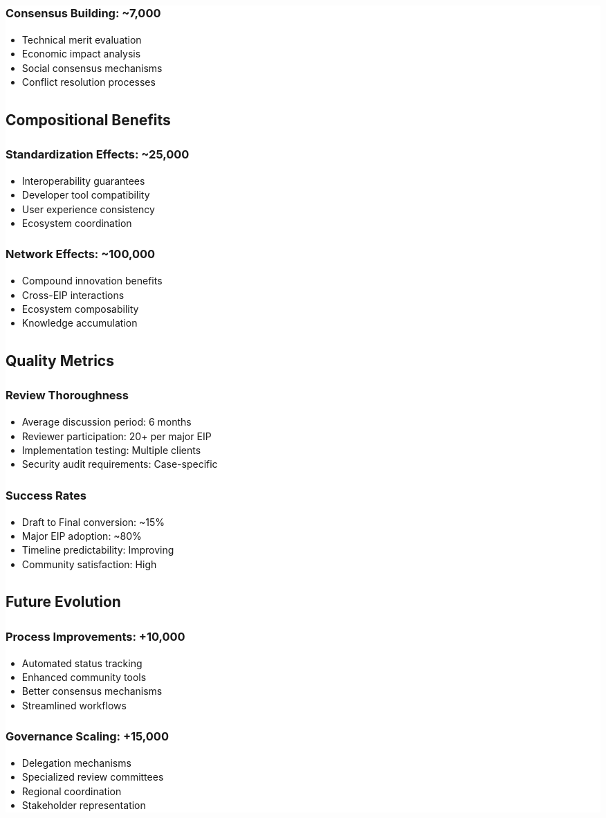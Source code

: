 ### Consensus Building: ~7,000
- Technical merit evaluation
- Economic impact analysis
- Social consensus mechanisms
- Conflict resolution processes

## Compositional Benefits

### Standardization Effects: ~25,000
- Interoperability guarantees
- Developer tool compatibility
- User experience consistency
- Ecosystem coordination

### Network Effects: ~100,000
- Compound innovation benefits
- Cross-EIP interactions
- Ecosystem composability
- Knowledge accumulation

## Quality Metrics

### Review Thoroughness
- Average discussion period: 6 months
- Reviewer participation: 20+ per major EIP
- Implementation testing: Multiple clients
- Security audit requirements: Case-specific

### Success Rates
- Draft to Final conversion: ~15%
- Major EIP adoption: ~80%
- Timeline predictability: Improving
- Community satisfaction: High

## Future Evolution

### Process Improvements: +10,000
- Automated status tracking
- Enhanced community tools
- Better consensus mechanisms
- Streamlined workflows

### Governance Scaling: +15,000
- Delegation mechanisms
- Specialized review committees
- Regional coordination
- Stakeholder representation
